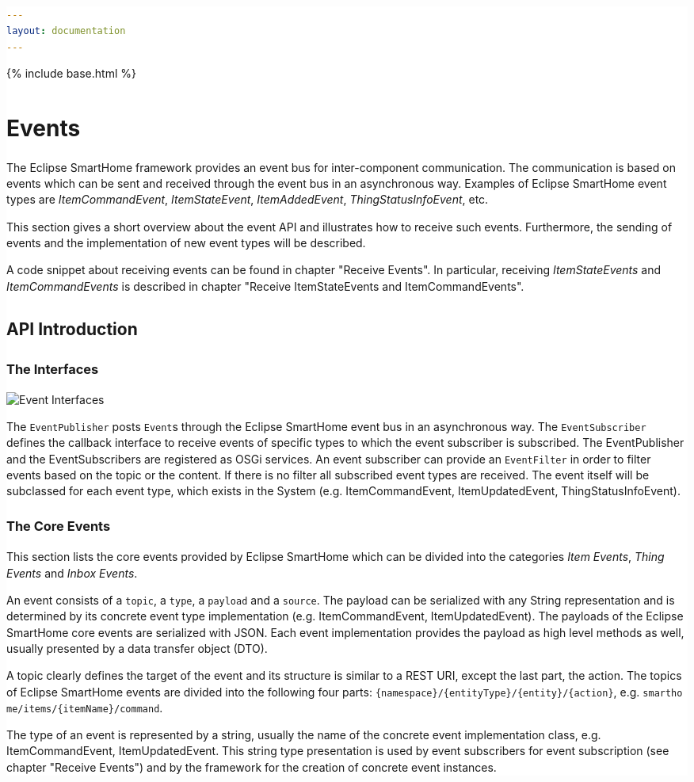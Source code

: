 ```yaml
---
layout: documentation
---
```


{% include base.html %}

# Events

The Eclipse SmartHome framework provides an event bus for inter-component communication. The communication is based on events which can be sent and received through the event bus in an asynchronous way. Examples of Eclipse SmartHome event types are _ItemCommandEvent_, _ItemStateEvent_, _ItemAddedEvent_, _ThingStatusInfoEvent_, etc.

This section gives a short overview about the event API and illustrates how to receive such events. Furthermore, the sending of events and the implementation of new event types will be described.

A code snippet about receiving events can be found in chapter "Receive Events". In particular, receiving _ItemStateEvents_ and _ItemCommandEvents_ is described in chapter "Receive ItemStateEvents and ItemCommandEvents".

## API Introduction

### The Interfaces

![Event Interfaces](diagrams/event_interfaces.png)

The `EventPublisher` posts `Event`s through the Eclipse SmartHome event bus in an asynchronous way. The `EventSubscriber` defines the callback interface to receive  events of specific types to which the event subscriber is subscribed. The EventPublisher and the EventSubscribers are registered as OSGi services. An event subscriber can provide an `EventFilter` in order to filter events based on the topic or the content. If there is no filter all subscribed event types are received. The event itself will be subclassed for each event type, which exists in the System (e.g. ItemCommandEvent, ItemUpdatedEvent, ThingStatusInfoEvent).

### The Core Events
This section lists the core events provided by Eclipse SmartHome which can be divided into the categories _Item Events_, _Thing Events_ and _Inbox Events_.

An event consists of a `topic`, a `type`, a `payload` and a `source`. The payload can be serialized with any String representation and is determined by its concrete event type implementation (e.g. ItemCommandEvent, ItemUpdatedEvent). The payloads of the Eclipse SmartHome core events are serialized with JSON. Each event implementation provides the payload as high level methods as well, usually presented by a data transfer object (DTO).

A topic clearly defines the target of the event and its structure is similar to a REST URI, except the last part, the action. The topics of Eclipse SmartHome events are divided into the following four parts: `{namespace}/{entityType}/{entity}/{action}`, e.g. `smarthome/items/{itemName}/command`.

The type of an event is represented by a string, usually the name of the concrete event implementation class, e.g. ItemCommandEvent, ItemUpdatedEvent. This string type presentation is used by event subscribers for event subscription (see chapter "Receive Events") and by the framework for the creation of concrete event instances.
